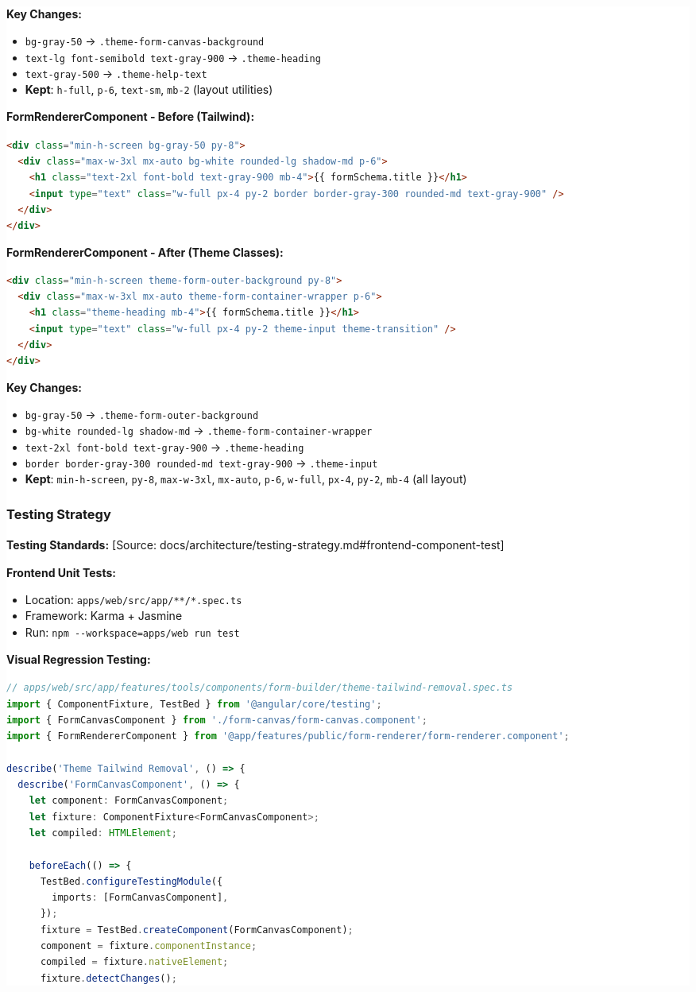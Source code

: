 **Key Changes:**

- `bg-gray-50` → `.theme-form-canvas-background`
- `text-lg font-semibold text-gray-900` → `.theme-heading`
- `text-gray-500` → `.theme-help-text`
- **Kept**: `h-full`, `p-6`, `text-sm`, `mb-2` (layout utilities)

**FormRendererComponent - Before (Tailwind):**

```html
<div class="min-h-screen bg-gray-50 py-8">
  <div class="max-w-3xl mx-auto bg-white rounded-lg shadow-md p-6">
    <h1 class="text-2xl font-bold text-gray-900 mb-4">{{ formSchema.title }}</h1>
    <input type="text" class="w-full px-4 py-2 border border-gray-300 rounded-md text-gray-900" />
  </div>
</div>
```

**FormRendererComponent - After (Theme Classes):**

```html
<div class="min-h-screen theme-form-outer-background py-8">
  <div class="max-w-3xl mx-auto theme-form-container-wrapper p-6">
    <h1 class="theme-heading mb-4">{{ formSchema.title }}</h1>
    <input type="text" class="w-full px-4 py-2 theme-input theme-transition" />
  </div>
</div>
```

**Key Changes:**

- `bg-gray-50` → `.theme-form-outer-background`
- `bg-white rounded-lg shadow-md` → `.theme-form-container-wrapper`
- `text-2xl font-bold text-gray-900` → `.theme-heading`
- `border border-gray-300 rounded-md text-gray-900` → `.theme-input`
- **Kept**: `min-h-screen`, `py-8`, `max-w-3xl`, `mx-auto`, `p-6`, `w-full`, `px-4`, `py-2`, `mb-4`
  (all layout)

### Testing Strategy

**Testing Standards:** [Source: docs/architecture/testing-strategy.md#frontend-component-test]

**Frontend Unit Tests:**

- Location: `apps/web/src/app/**/*.spec.ts`
- Framework: Karma + Jasmine
- Run: `npm --workspace=apps/web run test`

**Visual Regression Testing:**

```typescript
// apps/web/src/app/features/tools/components/form-builder/theme-tailwind-removal.spec.ts
import { ComponentFixture, TestBed } from '@angular/core/testing';
import { FormCanvasComponent } from './form-canvas/form-canvas.component';
import { FormRendererComponent } from '@app/features/public/form-renderer/form-renderer.component';

describe('Theme Tailwind Removal', () => {
  describe('FormCanvasComponent', () => {
    let component: FormCanvasComponent;
    let fixture: ComponentFixture<FormCanvasComponent>;
    let compiled: HTMLElement;

    beforeEach(() => {
      TestBed.configureTestingModule({
        imports: [FormCanvasComponent],
      });
      fixture = TestBed.createComponent(FormCanvasComponent);
      component = fixture.componentInstance;
      compiled = fixture.nativeElement;
      fixture.detectChanges();
```